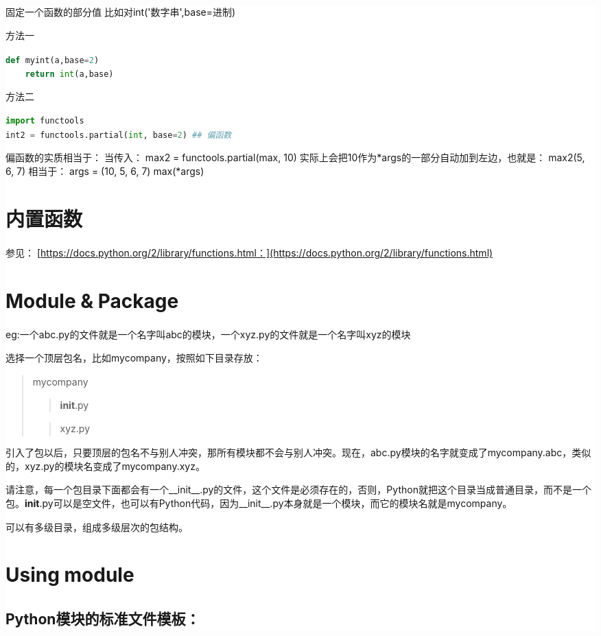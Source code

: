 固定一个函数的部分值
比如对int('数字串',base=进制)

方法一

```py
def myint(a,base=2)
    return int(a,base)
```

方法二

```py
import functools
int2 = functools.partial(int, base=2) ## 偏函数
```

偏函数的实质相当于：
当传入：
max2 = functools.partial(max, 10)
实际上会把10作为*args的一部分自动加到左边，也就是：
max2(5, 6, 7)
相当于：
args = (10, 5, 6, 7)
max(*args)

# 内置函数

参见：
[https://docs.python.org/2/library/functions.html：](https://docs.python.org/2/library/functions.html)

# Module & Package

eg:一个abc.py的文件就是一个名字叫abc的模块，一个xyz.py的文件就是一个名字叫xyz的模块

选择一个顶层包名，比如mycompany，按照如下目录存放：

>mycompany
>>__init__.py
>
>>xyz.py

引入了包以后，只要顶层的包名不与别人冲突，那所有模块都不会与别人冲突。现在，abc.py模块的名字就变成了mycompany.abc，类似的，xyz.py的模块名变成了mycompany.xyz。

请注意，每一个包目录下面都会有一个__init__.py的文件，这个文件是必须存在的，否则，Python就把这个目录当成普通目录，而不是一个包。__init__.py可以是空文件，也可以有Python代码，因为__init__.py本身就是一个模块，而它的模块名就是mycompany。

可以有多级目录，组成多级层次的包结构。

# Using module

## Python模块的标准文件模板：
